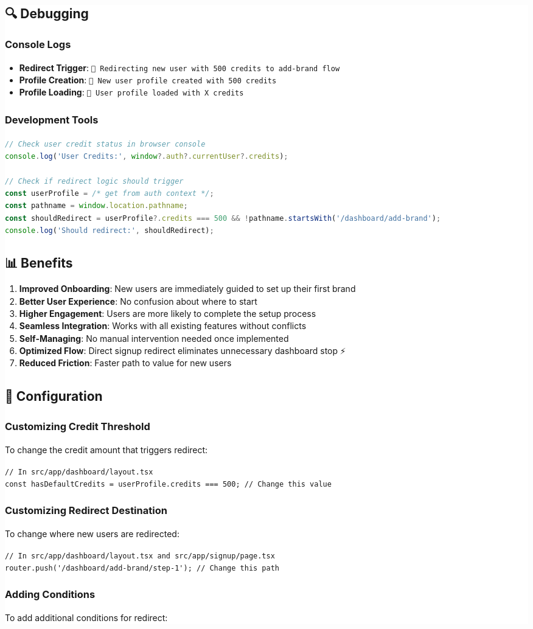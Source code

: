 ## 🔍 Debugging

### Console Logs
- **Redirect Trigger**: `🎯 Redirecting new user with 500 credits to add-brand flow`
- **Profile Creation**: `🎉 New user profile created with 500 credits`
- **Profile Loading**: `👤 User profile loaded with X credits`

### Development Tools
```javascript
// Check user credit status in browser console
console.log('User Credits:', window?.auth?.currentUser?.credits);

// Check if redirect logic should trigger
const userProfile = /* get from auth context */;
const pathname = window.location.pathname;
const shouldRedirect = userProfile?.credits === 500 && !pathname.startsWith('/dashboard/add-brand');
console.log('Should redirect:', shouldRedirect);
```

## 📊 Benefits

1. **Improved Onboarding**: New users are immediately guided to set up their first brand
2. **Better User Experience**: No confusion about where to start
3. **Higher Engagement**: Users are more likely to complete the setup process
4. **Seamless Integration**: Works with all existing features without conflicts
5. **Self-Managing**: No manual intervention needed once implemented
6. **Optimized Flow**: Direct signup redirect eliminates unnecessary dashboard stop ⚡
7. **Reduced Friction**: Faster path to value for new users

## 🔧 Configuration

### Customizing Credit Threshold
To change the credit amount that triggers redirect:

```tsx
// In src/app/dashboard/layout.tsx
const hasDefaultCredits = userProfile.credits === 500; // Change this value
```

### Customizing Redirect Destination
To change where new users are redirected:

```tsx
// In src/app/dashboard/layout.tsx and src/app/signup/page.tsx
router.push('/dashboard/add-brand/step-1'); // Change this path
```

### Adding Conditions
To add additional conditions for redirect:
